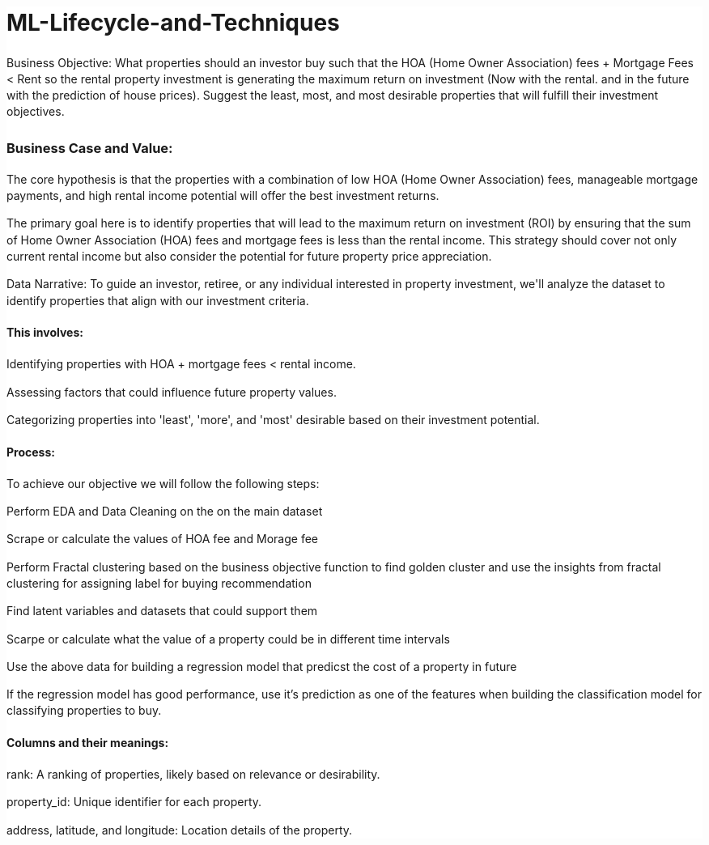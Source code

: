 # ML-Lifecycle-and-Techniques

Business Objective: What properties should an investor buy such that the HOA (Home Owner Association) fees  + Mortgage Fees < Rent so the rental property investment is generating the maximum return on investment (Now with the rental. and in the future with the prediction of house prices). Suggest the least, most, and most desirable properties that will fulfill their investment objectives.

### Business Case and Value:

The core hypothesis is that the properties with a combination of low HOA (Home Owner Association) fees, manageable mortgage payments, and high rental income potential will offer the best investment returns.

The primary goal here is to identify properties that will lead to the maximum return on investment (ROI) by ensuring that the sum of Home Owner Association (HOA) fees and mortgage fees is less than the rental income. This strategy should cover not only current rental income but also consider the potential for future property price appreciation. 

Data Narrative: To guide an investor, retiree, or any individual interested in property investment, we'll analyze the dataset to identify properties that align with our investment criteria. 

#### This involves:

Identifying properties with HOA + mortgage fees < rental income.

Assessing factors that could influence future property values.

Categorizing properties into 'least', 'more', and 'most' desirable based on their investment potential.

#### Process:

To achieve our objective we will follow the following steps:

Perform EDA and Data Cleaning on the on the main dataset

Scrape or calculate the values of HOA fee and Morage fee

Perform Fractal clustering based on the business objective function to find golden cluster and use the insights from fractal clustering for assigning label for buying recommendation

Find latent variables and datasets that could support them

Scarpe or calculate what the value of a property could be in different time intervals

Use the above data for building a regression model that predicst the cost of a property in future

If the regression model has good performance, use it’s prediction as one of the features when building the classification model for classifying properties to buy.

#### Columns and their meanings:

rank: A ranking of properties, likely based on relevance or desirability.

property_id: Unique identifier for each property.

address, latitude, and longitude: Location details of the property.
